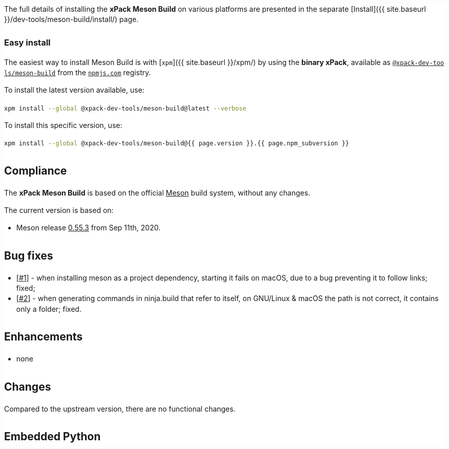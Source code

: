 The full details of installing the **xPack Meson Build** on various platforms
are presented in the separate [Install]({{ site.baseurl }}/dev-tools/meson-build/install/) page.

### Easy install

The easiest way to install Meson Build is with
[`xpm`]({{ site.baseurl }}/xpm/)
by using the **binary xPack**, available as
[`@xpack-dev-tools/meson-build`](https://www.npmjs.com/package/@xpack-dev-tools/meson-build)
from the [`npmjs.com`](https://www.npmjs.com) registry.

To install the latest version available, use:

```sh
xpm install --global @xpack-dev-tools/meson-build@latest --verbose
```

To install this specific version, use:

```sh
xpm install --global @xpack-dev-tools/meson-build@{{ page.version }}.{{ page.npm_subversion }}
```

## Compliance

The **xPack Meson Build** is based on the official
[Meson](https://mesonbuild.com) build system,
without any changes.

The current version is based on:

- Meson release
[0.55.3](https://github.com/mesonbuild/meson/releases/tag/0.55.3)
from Sep 11th, 2020.

## Bug fixes

- [[#1](https://github.com/xpack-dev-tools/meson-build-xpack/issues/1)] - when
  installing meson as a project dependency, starting it fails on macOS, due
  to a bug preventing it to follow links; fixed;
- [[#2](https://github.com/xpack-dev-tools/meson-build-xpack/issues/2)] - when
  generating commands in ninja.build that refer to itself, on GNU/Linux & macOS
  the path is not correct, it contains only a folder; fixed.

## Enhancements

- none

## Changes

Compared to the upstream version, there are no functional changes.

## Embedded Python
